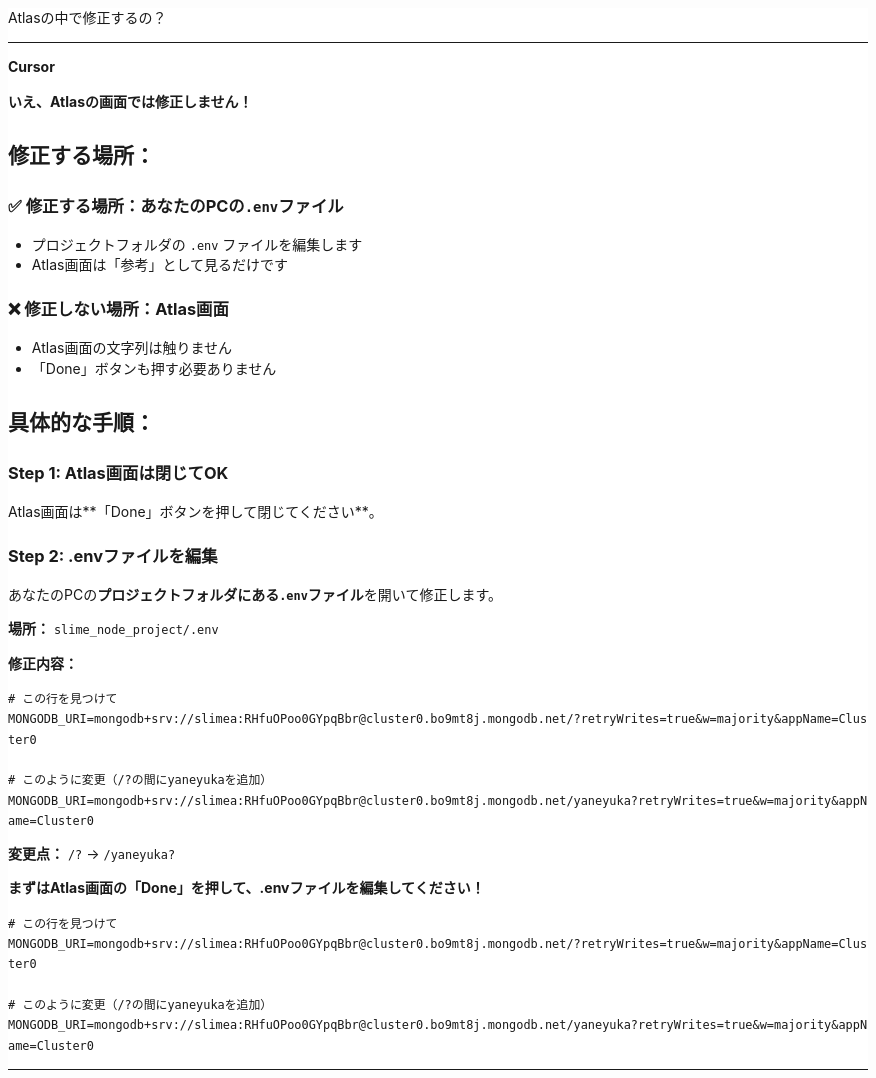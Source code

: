 Atlasの中で修正するの？

---

**Cursor**

**いえ、Atlasの画面では修正しません！**

## **修正する場所：**

### **✅ 修正する場所：あなたのPCの`.env`ファイル**
- プロジェクトフォルダの `.env` ファイルを編集します
- Atlas画面は「参考」として見るだけです

### **❌ 修正しない場所：Atlas画面**
- Atlas画面の文字列は触りません
- 「Done」ボタンも押す必要ありません

## **具体的な手順：**

### **Step 1: Atlas画面は閉じてOK**
Atlas画面は**「Done」ボタンを押して閉じてください**。

### **Step 2: .envファイルを編集**
あなたのPCの**プロジェクトフォルダにある`.env`ファイル**を開いて修正します。

**場所：** `slime_node_project/.env`

**修正内容：**
```text:.env
# この行を見つけて
MONGODB_URI=mongodb+srv://slimea:RHfuOPoo0GYpqBbr@cluster0.bo9mt8j.mongodb.net/?retryWrites=true&w=majority&appName=Cluster0

# このように変更（/?の間にyaneyukaを追加）
MONGODB_URI=mongodb+srv://slimea:RHfuOPoo0GYpqBbr@cluster0.bo9mt8j.mongodb.net/yaneyuka?retryWrites=true&w=majority&appName=Cluster0
```

**変更点：** `/?` → `/yaneyuka?`

**まずはAtlas画面の「Done」を押して、.envファイルを編集してください！**

```plaintext
# この行を見つけて
MONGODB_URI=mongodb+srv://slimea:RHfuOPoo0GYpqBbr@cluster0.bo9mt8j.mongodb.net/?retryWrites=true&w=majority&appName=Cluster0

# このように変更（/?の間にyaneyukaを追加）
MONGODB_URI=mongodb+srv://slimea:RHfuOPoo0GYpqBbr@cluster0.bo9mt8j.mongodb.net/yaneyuka?retryWrites=true&w=majority&appName=Cluster0
```

---